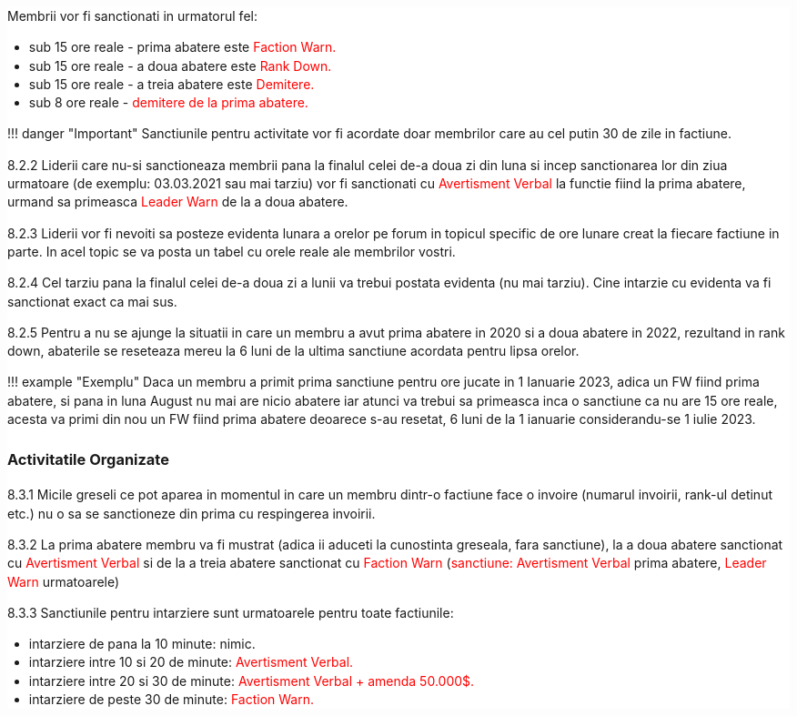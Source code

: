 Membrii vor fi sanctionati in urmatorul fel:

- sub 15 ore reale - prima abatere este <span style="color:red;">Faction Warn.</span>
- sub 15 ore reale - a doua abatere este <span style="color:red;">Rank Down.</span>
- sub 15 ore reale - a treia abatere este <span style="color:red;">Demitere.</span>
- sub 8 ore reale - <span style="color:red;">demitere de la prima abatere.</span>

!!! danger "Important"
	Sanctiunile pentru activitate vor fi acordate doar membrilor care au cel putin 30 de zile in factiune.

<span style="color:var(--pink);">8.2.2</span> Liderii care nu-si sanctioneaza membrii pana la finalul celei de-a doua zi din luna si incep sanctionarea lor din ziua urmatoare (de exemplu: 03.03.2021 sau mai tarziu) vor fi sanctionati cu <span style="color:red;">Avertisment Verbal</span> la functie fiind la prima abatere, urmand sa primeasca <span style="color:red;">Leader Warn</span> de la a doua abatere.

<span style="color:var(--pink);">8.2.3</span> Liderii vor fi nevoiti sa posteze evidenta lunara a orelor pe forum in topicul specific de ore lunare creat la fiecare factiune in parte. In acel topic se va posta un tabel cu orele reale ale membrilor vostri.

<span style="color:var(--pink);">8.2.4</span> Cel tarziu pana la finalul celei de-a doua zi a lunii va trebui postata evidenta (nu mai tarziu). Cine intarzie cu evidenta va fi sanctionat exact ca mai sus.

<span style="color:var(--pink);">8.2.5</span> Pentru a nu se ajunge la situatii in care un membru a avut prima abatere in 2020 si a doua abatere in 2022, rezultand in rank down, <span style="color:var(--pink);">abaterile se reseteaza mereu la 6 luni de la ultima sanctiune acordata</span> pentru lipsa orelor.

!!! example "Exemplu"
	Daca un membru a primit prima sanctiune pentru ore jucate in 1 Ianuarie 2023, adica un FW fiind prima abatere, si pana in luna August nu mai are nicio abatere iar atunci va trebui sa primeasca inca o sanctiune ca nu are 15 ore reale, acesta va primi din nou un FW fiind prima abatere deoarece s-au resetat, 6 luni de la 1 ianuarie considerandu-se 1 iulie 2023.

### Activitatile Organizate

<span style="color:var(--pink);">8.3.1</span> Micile greseli ce pot aparea in momentul in care un membru dintr-o factiune face o invoire (numarul invoirii, rank-ul detinut etc.) nu o sa se sanctioneze din prima cu respingerea invoirii. 

<span style="color:var(--pink);">8.3.2</span> La prima abatere membru va fi <span style="color:var(--pink);">mustrat</span> (adica ii aduceti la cunostinta greseala, fara sanctiune), la a doua abatere sanctionat cu <span style="color:red;">Avertisment Verbal</span> si de la a treia abatere sanctionat cu <span style="color:red;">Faction Warn</span> (<span style="color:red;">sanctiune: Avertisment Verbal</span> prima abatere, <span style="color:red;">Leader Warn</span> urmatoarele)

<span style="color:var(--pink);">8.3.3</span> Sanctiunile pentru intarziere sunt urmatoarele pentru toate factiunile:

- intarziere de pana la 10 minute: <span style="color:var(--green);">nimic.</span>
- intarziere intre 10 si 20 de minute: <span style="color:red;">Avertisment Verbal.</span>
- intarziere intre 20 si 30 de minute: <span style="color:red;">Avertisment Verbal + amenda 50.000$.</span>
- intarziere de peste 30 de minute: <span style="color:red;">Faction Warn.</span>
